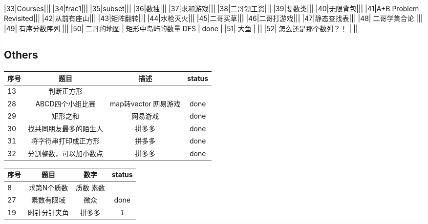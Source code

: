 |33|Courses|||
|34|frac1|||
|35|subset|||
|36|数独|||
|37|求和游戏|||
|38|二哥领工资|||
|39|复数类|||
|40|无限背包|||
|41|A+B Problem Revisited|||
|42|从前有座山|||
|43|矩阵翻转|||
|44|水枪灭火|||
|45|二哥买草|||
|46|二哥打游戏|||
|47|静态查找表|||
|48| 二哥学集合论 |||
|49| 有序分数序列 |||
|50| 二哥的地图 | 矩形中岛屿的数量 DFS | done |
|51| 大鱼 | ||
|52| 怎么还是那个数列？！ | ||


## Others
| 序号 | 题目 | 描述 | status |
|:---|:---:|:---:|:---:|
|13| 判断正方形 | | |
|28| ABCD四个小组比赛 | map转vector 网易游戏 | done |
|29| 矩形之和 | 网易游戏 | done |
|30| 找共同朋友最多的陌生人 | 拼多多 | done |
|31| 将字符串打印成正方形 | 拼多多 | done |
|32| 分割整数，可以加小数点 | 拼多多 | done |

| 序号 | 题目 | 数字 | status |
|:---|:---:|:---:|:---:|
|8| 求第N个质数 | 质数 素数 | |
|27| 素数有限域 | 微众 | done |
|19| 时针分针夹角 | 拼多多 | *1* |
